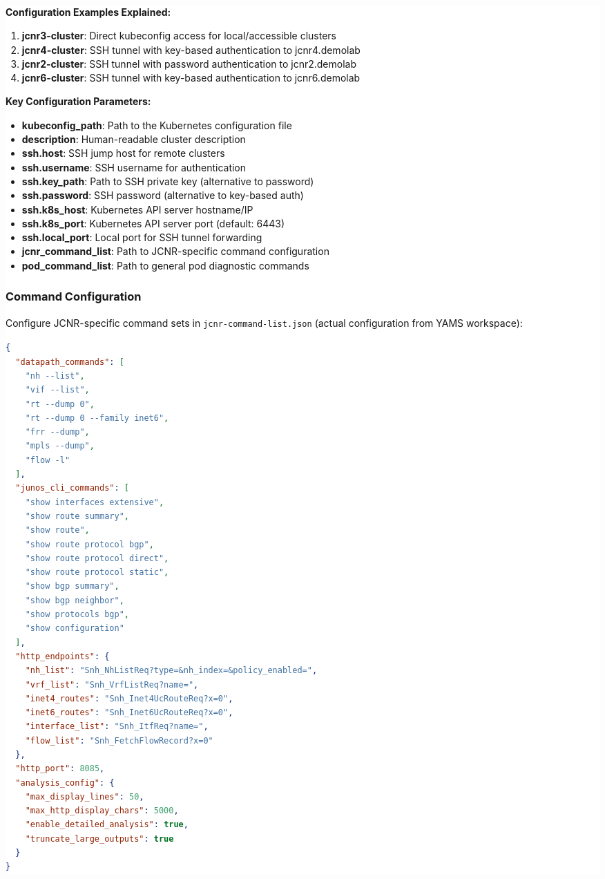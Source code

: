 **Configuration Examples Explained:**

1. **jcnr3-cluster**: Direct kubeconfig access for local/accessible clusters
2. **jcnr4-cluster**: SSH tunnel with key-based authentication to jcnr4.demolab
3. **jcnr2-cluster**: SSH tunnel with password authentication to jcnr2.demolab  
4. **jcnr6-cluster**: SSH tunnel with key-based authentication to jcnr6.demolab

**Key Configuration Parameters:**
- **kubeconfig_path**: Path to the Kubernetes configuration file
- **description**: Human-readable cluster description
- **ssh.host**: SSH jump host for remote clusters
- **ssh.username**: SSH username for authentication
- **ssh.key_path**: Path to SSH private key (alternative to password)
- **ssh.password**: SSH password (alternative to key-based auth)
- **ssh.k8s_host**: Kubernetes API server hostname/IP
- **ssh.k8s_port**: Kubernetes API server port (default: 6443)
- **ssh.local_port**: Local port for SSH tunnel forwarding
- **jcnr_command_list**: Path to JCNR-specific command configuration
- **pod_command_list**: Path to general pod diagnostic commands

### Command Configuration

Configure JCNR-specific command sets in `jcnr-command-list.json` (actual configuration from YAMS workspace):

```json
{
  "datapath_commands": [
    "nh --list",
    "vif --list",
    "rt --dump 0",
    "rt --dump 0 --family inet6",
    "frr --dump",
    "mpls --dump",
    "flow -l"
  ],
  "junos_cli_commands": [
    "show interfaces extensive",
    "show route summary",
    "show route",
    "show route protocol bgp",
    "show route protocol direct",
    "show route protocol static",
    "show bgp summary",
    "show bgp neighbor",
    "show protocols bgp",
    "show configuration"
  ],
  "http_endpoints": {
    "nh_list": "Snh_NhListReq?type=&nh_index=&policy_enabled=",
    "vrf_list": "Snh_VrfListReq?name=",
    "inet4_routes": "Snh_Inet4UcRouteReq?x=0",
    "inet6_routes": "Snh_Inet6UcRouteReq?x=0",
    "interface_list": "Snh_ItfReq?name=",
    "flow_list": "Snh_FetchFlowRecord?x=0"
  },
  "http_port": 8085,
  "analysis_config": {
    "max_display_lines": 50,
    "max_http_display_chars": 5000,
    "enable_detailed_analysis": true,
    "truncate_large_outputs": true
  }
}
```
